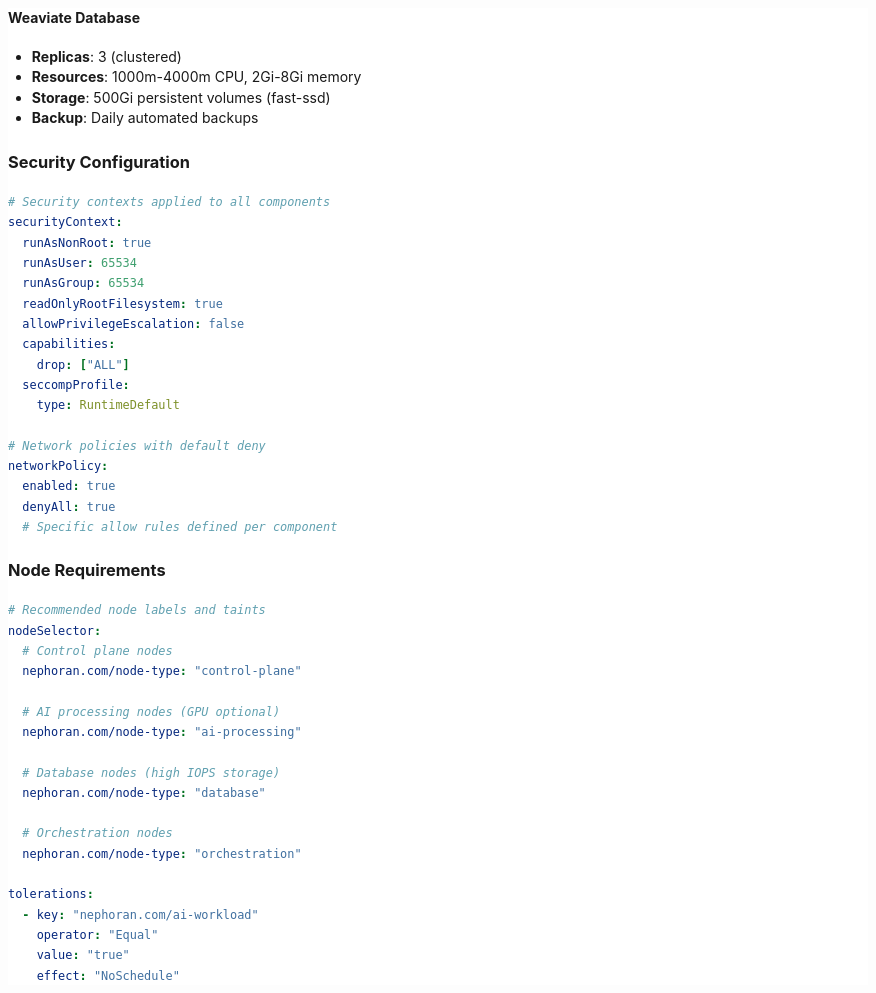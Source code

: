 #### Weaviate Database
- **Replicas**: 3 (clustered)
- **Resources**: 1000m-4000m CPU, 2Gi-8Gi memory
- **Storage**: 500Gi persistent volumes (fast-ssd)
- **Backup**: Daily automated backups

### Security Configuration

```yaml
# Security contexts applied to all components
securityContext:
  runAsNonRoot: true
  runAsUser: 65534
  runAsGroup: 65534
  readOnlyRootFilesystem: true
  allowPrivilegeEscalation: false
  capabilities:
    drop: ["ALL"]
  seccompProfile:
    type: RuntimeDefault

# Network policies with default deny
networkPolicy:
  enabled: true
  denyAll: true
  # Specific allow rules defined per component
```

### Node Requirements

```yaml
# Recommended node labels and taints
nodeSelector:
  # Control plane nodes
  nephoran.com/node-type: "control-plane"
  
  # AI processing nodes (GPU optional)
  nephoran.com/node-type: "ai-processing"
  
  # Database nodes (high IOPS storage)
  nephoran.com/node-type: "database"
  
  # Orchestration nodes
  nephoran.com/node-type: "orchestration"

tolerations:
  - key: "nephoran.com/ai-workload"
    operator: "Equal"
    value: "true"
    effect: "NoSchedule"
```
